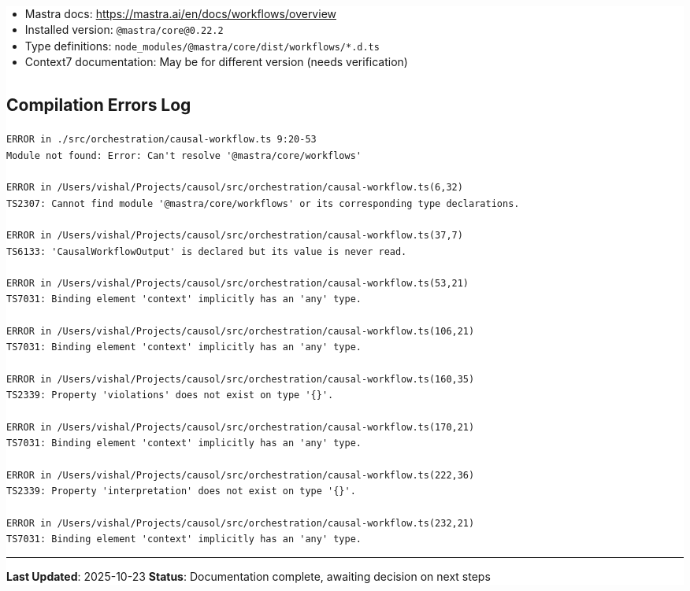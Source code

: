 - Mastra docs: https://mastra.ai/en/docs/workflows/overview
- Installed version: `@mastra/core@0.22.2`
- Type definitions: `node_modules/@mastra/core/dist/workflows/*.d.ts`
- Context7 documentation: May be for different version (needs verification)

## Compilation Errors Log

```
ERROR in ./src/orchestration/causal-workflow.ts 9:20-53
Module not found: Error: Can't resolve '@mastra/core/workflows'

ERROR in /Users/vishal/Projects/causol/src/orchestration/causal-workflow.ts(6,32)
TS2307: Cannot find module '@mastra/core/workflows' or its corresponding type declarations.

ERROR in /Users/vishal/Projects/causol/src/orchestration/causal-workflow.ts(37,7)
TS6133: 'CausalWorkflowOutput' is declared but its value is never read.

ERROR in /Users/vishal/Projects/causol/src/orchestration/causal-workflow.ts(53,21)
TS7031: Binding element 'context' implicitly has an 'any' type.

ERROR in /Users/vishal/Projects/causol/src/orchestration/causal-workflow.ts(106,21)
TS7031: Binding element 'context' implicitly has an 'any' type.

ERROR in /Users/vishal/Projects/causol/src/orchestration/causal-workflow.ts(160,35)
TS2339: Property 'violations' does not exist on type '{}'.

ERROR in /Users/vishal/Projects/causol/src/orchestration/causal-workflow.ts(170,21)
TS7031: Binding element 'context' implicitly has an 'any' type.

ERROR in /Users/vishal/Projects/causol/src/orchestration/causal-workflow.ts(222,36)
TS2339: Property 'interpretation' does not exist on type '{}'.

ERROR in /Users/vishal/Projects/causol/src/orchestration/causal-workflow.ts(232,21)
TS7031: Binding element 'context' implicitly has an 'any' type.
```

---

**Last Updated**: 2025-10-23
**Status**: Documentation complete, awaiting decision on next steps
